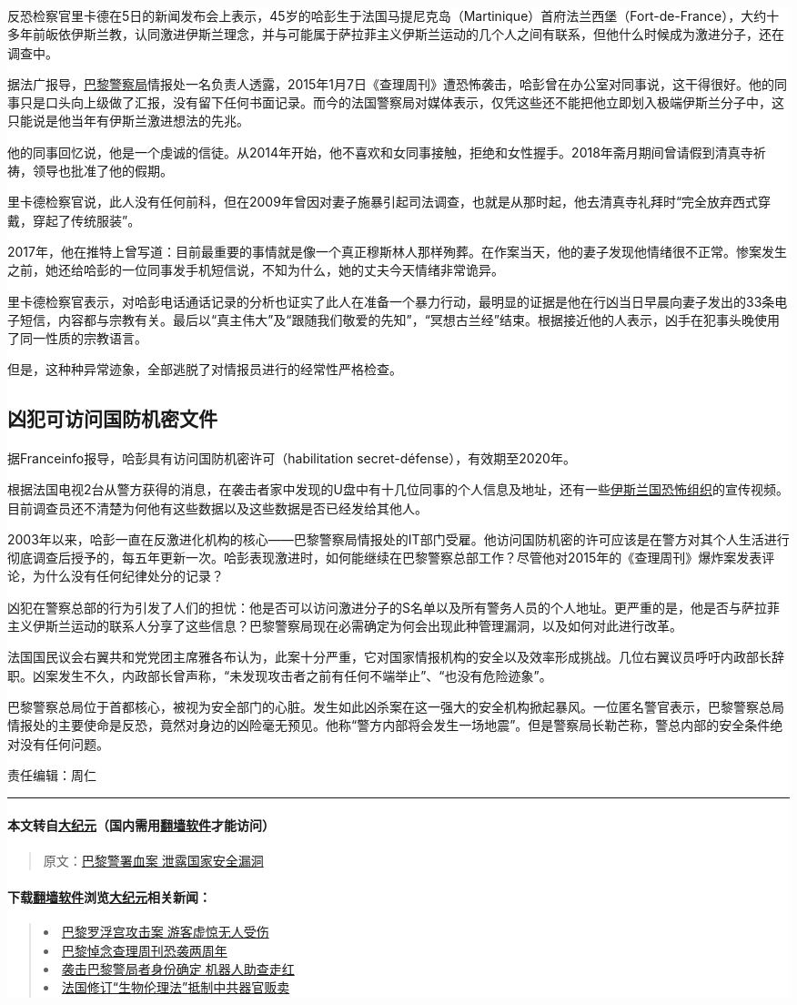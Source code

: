 <p><span style="font-weight: 400;">反恐检察官里卡德在5日的新闻发布会上表示，45</span><span style="font-weight: 400;">岁</span><span style="font-weight: 400;">的哈彭生于法国马提尼克岛（Martinique）首府法兰西堡（Fort-de-France），大约十多年前皈依伊斯兰教，认同激进伊斯兰理念，并与可能属于萨拉菲主义伊斯兰运动的几个人之间有联系，但他什么时候成为激进分子，还在调</span><span style="font-weight: 400;">查</span><span style="font-weight: 400;">中。</span></p>
<p><span style="font-weight: 400;">据法广报导，<a href="https://github.com/clbjqp2826/djy/blob/master/gb/tag/%E5%B7%B4%E9%BB%8E%E8%AD%A6%E5%AF%9F%E5%B1%80.md">巴黎警察局</a>情报处一名负责人透露，2015年1月7日《</span><span style="font-weight: 400;">查</span><span style="font-weight: 400;">理周刊》遭恐怖袭击，哈彭曾在办公室对同事</span><span style="font-weight: 400;">说</span><span style="font-weight: 400;">，这干得很好。他的同事只是口头向上级做了汇报，没有留下任何书面记录。而今的法国警察局对媒体表示，仅凭这些还不能把他立即划入极端伊斯兰分子中，这只能</span><span style="font-weight: 400;">说</span><span style="font-weight: 400;">是他当年有伊斯兰激进想法的先兆。</span></p>
<p><span style="font-weight: 400;">他的同事回忆</span><span style="font-weight: 400;">说</span><span style="font-weight: 400;">，他是一个虔诚的信徒。从2014年开始，他不喜欢和女同事接触，拒</span><span style="font-weight: 400;">绝</span><span style="font-weight: 400;">和女性握手。2018年斋月期间曾请假到清真寺祈祷，领导也批准了他的假期。</span></p>
<p><span style="font-weight: 400;">里卡德检察官</span><span style="font-weight: 400;">说</span><span style="font-weight: 400;">，此人没有任何前科，但在2009年曾因对妻子施暴引起司法调</span><span style="font-weight: 400;">查</span><span style="font-weight: 400;">，也就是从那时起，他去清真寺礼拜时“完全放弃西式穿戴，穿起了传统服装”。</span></p>
<p><span style="font-weight: 400;">2017年，他在推特上曾写道：目前最重要的事情就是像一个真正穆斯林人那样殉葬。在作案当天，他的妻子发现他情绪很不正常。惨案发生之前，她还给哈彭的一位同事发手机短信</span><span style="font-weight: 400;">说</span><span style="font-weight: 400;">，不知为什么，她的丈夫今天情绪非常诡异。</span></p>
<p><span style="font-weight: 400;">里卡德检察官表示，对哈彭电话通话记录的分析也证实了此人在准备一个暴力行动，最明显的证据是他在行凶当日早晨向妻子发出的33条电子短信，</span><span style="font-weight: 400;">内</span><span style="font-weight: 400;">容都与宗教有关。最后以“真主伟大”及“跟随我们敬爱的先知”，“冥想古兰经”结束。根据接近他的人表示，凶手在犯事头晚使用了同一性质的宗教语言。</span></p>
<p><span style="font-weight: 400;">但是，这种种异常迹象，全部逃</span><span style="font-weight: 400;">脱</span><span style="font-weight: 400;">了对情报员进行的经常性严格检</span><span style="font-weight: 400;">查</span><span style="font-weight: 400;">。</span></p>
<h2>凶犯可访问国防机密文件</h2>
<p><span style="font-weight: 400;">据Franceinfo报导，哈彭具有访问国防机密许可（habilitation secret-défense），有效期至2020年。</span></p>
<p><span style="font-weight: 400;">根据法国电视2台从警方获得的消息，在袭击者家中发现的U盘中有十几位同事的个人信息及地址，还有一些<a href="https://github.com/clbjqp2826/djy/blob/master/gb/tag/%E4%BC%8A%E6%96%AF%E5%85%B0%E5%9B%BD%E6%81%90%E6%80%96%E7%BB%84%E7%BB%87.md">伊斯兰国恐怖组织</a>的宣传视频。目前调</span><span style="font-weight: 400;">查</span><span style="font-weight: 400;">员还不清楚为何他有这些数据以及这些数据是否已经发给其他人。</span></p>
<p><span style="font-weight: 400;">2003年以来，哈彭一直在反激进化机构的核心——巴黎警察局情报处的IT部门受雇。他访问国防机密的许可应该是在警方对其个人生活进行彻底调</span><span style="font-weight: 400;">查</span><span style="font-weight: 400;">后授予的，每五年更新一次。哈彭表现激进时，如何能继续在巴黎警察总部工作？尽管他对2015年的《</span><span style="font-weight: 400;">查</span><span style="font-weight: 400;">理周刊》爆炸案发表评论，为什么没有任何纪律处分的记录？</span></p>
<p><span style="font-weight: 400;">凶犯在警察总部的行为引发了人们的担忧：他是否可以访问激进分子的S名单以及所有警务人员的个人地址。更严重的是，他是否与萨拉菲主义伊斯兰运动的联系人分享了这些信息？巴黎警察局现在必需确定为何会出现此种管理漏洞，以及如何对此进行改革。</span></p>
<p><span style="font-weight: 400;">法国国民议会右翼共和党党团主席雅各布认为，此案十分严重，它对国家情报机构的安全以及效率形成挑战。几位右翼议员呼吁</span><span style="font-weight: 400;">内</span><span style="font-weight: 400;">政部长辞职。凶案发生不久，</span><span style="font-weight: 400;">内</span><span style="font-weight: 400;">政部长曾声称，“未发现攻击者之前有任何不端举止”、“也没有危险迹象”。</span></p>
<p><span style="font-weight: 400;">巴黎警察总局位于首都核心，被视为安全部门的心脏。发生如此凶杀案在这一强大的安全机构掀起暴风。一位匿名警官表示，巴黎警察总局情报处的主要使命是反恐，竟然对身边的凶险毫无预见。他称“警方</span><span style="font-weight: 400;">内</span><span style="font-weight: 400;">部将会发生一场地震”。但是警察局长勒芒称，警总</span><span style="font-weight: 400;">内</span><span style="font-weight: 400;">部的安全条件</span><span style="font-weight: 400;">绝</span><span style="font-weight: 400;">对没有任何问题。</span></p>
<p>责任编辑：周仁</p>
<hr>

#### 本文转自<a href="http://www.epochtimes.com">大纪元</a>（国内需用<a href="https://git.io/JesJV">翻墙软件</a>才能访问）
> 原文：<a href="http://www.epochtimes.com/gb/19/10/9/n11578045.htm">巴黎警署血案 泄露国家安全漏洞</a>
#### 下载<a href="https://git.io/JesJV">翻墙软件</a>浏览<a href="http://www.epochtimes.com">大纪元</a>相关新闻：
> <li><a href="http://www.epochtimes.com/gb/17/2/3/n8773552.htm">巴黎罗浮宫攻击案  游客虚惊无人受伤</a></li>
> <li><a href="http://www.epochtimes.com/gb/17/1/8/n8681511.htm">巴黎悼念查理周刊恐袭两周年</a></li>
> <li><a href="http://www.epochtimes.com/gb/16/1/8/n4611438.htm">袭击巴黎警局者身份确定 机器人助查走红</a></li>
> <li><a href="https://github.com/clbjqp2826/djy/blob/master/gb/19/9/25/n11545564.md">法国修订“生物伦理法”抵制中共器官贩卖</a></li>
